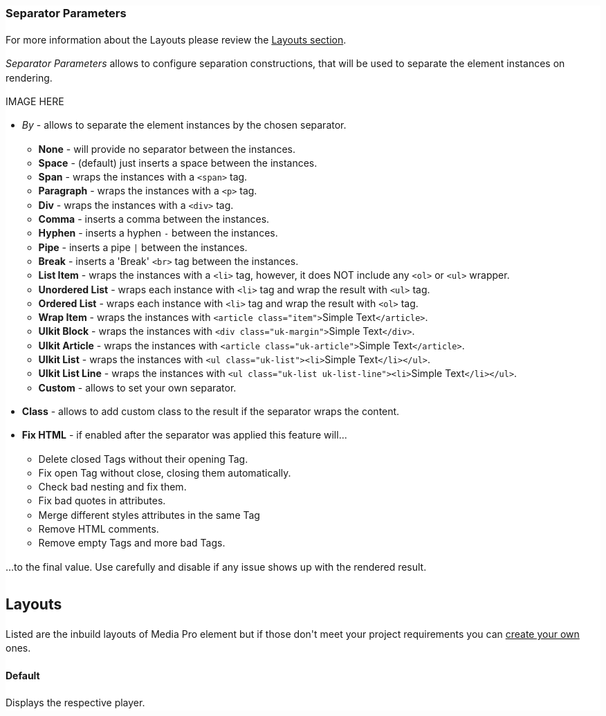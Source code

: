 ### Separator Parameters

For more information about the Layouts please review the [Layouts section](#params-in-detail-layouts).

*Separator Parameters* allows to configure separation constructions, that will be used to separate the element instances on rendering.

IMAGE HERE

* *By* - allows to separate the element instances by the chosen separator.

  * **None** - will provide no separator between the instances.
  * **Space** - (default) just inserts a space between the instances.
  * **Span** - wraps the instances with a `<span>` tag.
  * **Paragraph** - wraps the instances with a `<p>` tag.
  * **Div** - wraps the instances with a `<div>` tag.
  * **Comma** - inserts a comma between the instances.
  * **Hyphen** - inserts a hyphen `-` between the instances.
  * **Pipe** - inserts a pipe `|` between the instances.
  * **Break** - inserts a 'Break' `<br>` tag between the instances.
  * **List Item** - wraps the instances with a `<li>` tag, however, it does NOT include any `<ol>` or `<ul>` wrapper.
  * **Unordered List** - wraps each instance with `<li>` tag and wrap the result with `<ul>` tag.
  * **Ordered List** - wraps each instance with `<li>` tag and wrap the result with `<ol>` tag.
  * **Wrap Item** -  wraps the instances with `<article class="item">`Simple Text`</article>`.
  * **UIkit Block** -  wraps the instances with `<div class="uk-margin">`Simple Text`</div>`.
  * **UIkit Article** - wraps the instances with `<article class="uk-article">`Simple Text`</article>`.
  * **UIkit List** - wraps the instances with `<ul class="uk-list"><li>`Simple Text`</li></ul>`.
  * **UIkit List Line** - wraps the instances with `<ul class="uk-list uk-list-line"><li>`Simple Text`</li></ul>`.
  * **Custom** - allows to set your own separator.
* **Class** - allows to add custom class to the result if the separator wraps the content.
* **Fix HTML** - if enabled after the separator was applied this feature will...

  * Delete closed Tags without their opening Tag.
  * Fix open Tag without close, closing them automatically.
  * Check bad nesting and fix them.
  * Fix bad quotes in attributes.
  * Merge different styles attributes in the same Tag
  * Remove HTML comments.
  * Remove empty Tags and more bad Tags.

...to the final value. Use carefully and disable if any issue shows up with the rendered result.

Layouts
-------

Listed are the inbuild layouts of Media Pro element but if those don't meet your project requirements you can [create your own](#customizations-layouts) ones.

#### Default

Displays the respective player.
